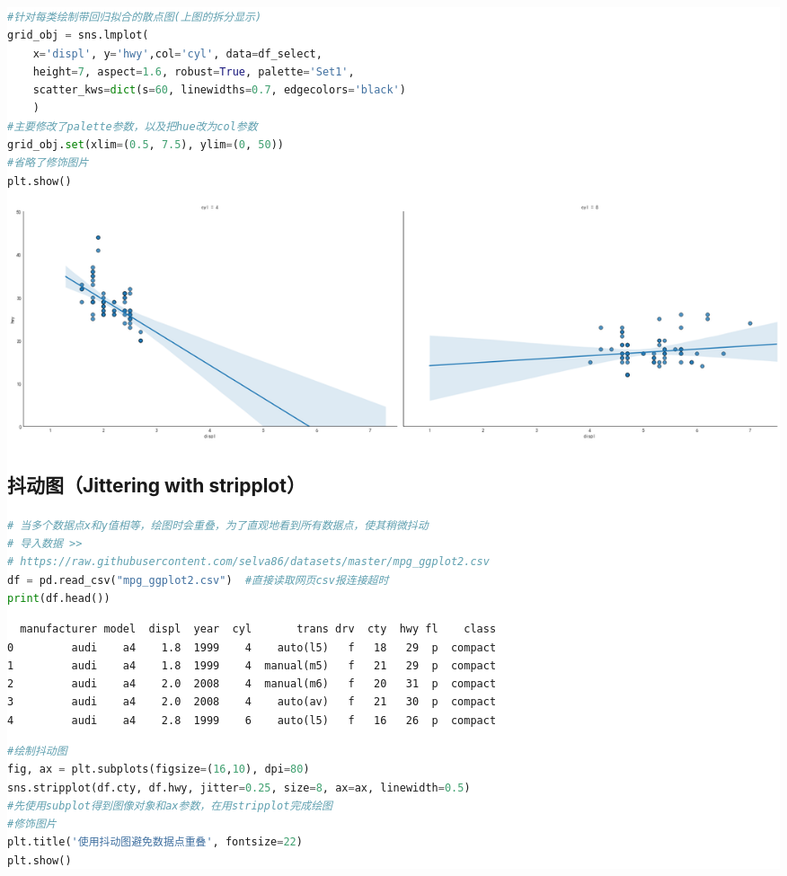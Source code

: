 ```python
#针对每类绘制带回归拟合的散点图(上图的拆分显示)
grid_obj = sns.lmplot(
    x='displ', y='hwy',col='cyl', data=df_select,
    height=7, aspect=1.6, robust=True, palette='Set1',
    scatter_kws=dict(s=60, linewidths=0.7, edgecolors='black')
    )
#主要修改了palette参数，以及把hue改为col参数
grid_obj.set(xlim=(0.5, 7.5), ylim=(0, 50))
#省略了修饰图片
plt.show()
```

![png](/post-assets/20210115/matplotlib绘图例子/output_16_0.png)


## 抖动图（Jittering with stripplot）

```python
# 当多个数据点x和y值相等，绘图时会重叠，为了直观地看到所有数据点，使其稍微抖动
# 导入数据 >>
# https://raw.githubusercontent.com/selva86/datasets/master/mpg_ggplot2.csv
df = pd.read_csv("mpg_ggplot2.csv")  #直接读取网页csv报连接超时
print(df.head())
```

```
  manufacturer model  displ  year  cyl       trans drv  cty  hwy fl    class
0         audi    a4    1.8  1999    4    auto(l5)   f   18   29  p  compact
1         audi    a4    1.8  1999    4  manual(m5)   f   21   29  p  compact
2         audi    a4    2.0  2008    4  manual(m6)   f   20   31  p  compact
3         audi    a4    2.0  2008    4    auto(av)   f   21   30  p  compact
4         audi    a4    2.8  1999    6    auto(l5)   f   16   26  p  compact
``` 

```python
#绘制抖动图
fig, ax = plt.subplots(figsize=(16,10), dpi=80)
sns.stripplot(df.cty, df.hwy, jitter=0.25, size=8, ax=ax, linewidth=0.5)
#先使用subplot得到图像对象和ax参数，在用stripplot完成绘图
#修饰图片
plt.title('使用抖动图避免数据点重叠', fontsize=22)
plt.show()
```
